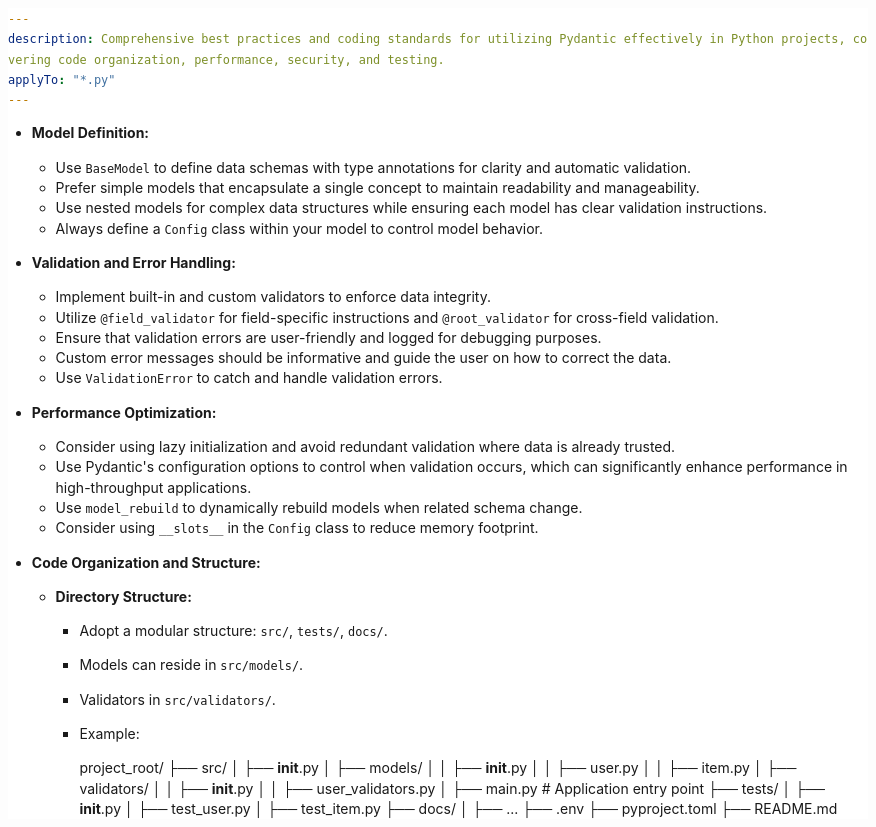 ```yaml
---
description: Comprehensive best practices and coding standards for utilizing Pydantic effectively in Python projects, covering code organization, performance, security, and testing.
applyTo: "*.py"
---
```

- **Model Definition:**
  - Use `BaseModel` to define data schemas with type annotations for clarity and automatic validation.
  - Prefer simple models that encapsulate a single concept to maintain readability and manageability.
  - Use nested models for complex data structures while ensuring each model has clear validation instructions.
  - Always define a `Config` class within your model to control model behavior.

- **Validation and Error Handling:**
  - Implement built-in and custom validators to enforce data integrity.
  - Utilize `@field_validator` for field-specific instructions and `@root_validator` for cross-field validation.
  - Ensure that validation errors are user-friendly and logged for debugging purposes.
  - Custom error messages should be informative and guide the user on how to correct the data.
  - Use `ValidationError` to catch and handle validation errors.

- **Performance Optimization:**
  - Consider using lazy initialization and avoid redundant validation where data is already trusted.
  - Use Pydantic's configuration options to control when validation occurs, which can significantly enhance performance in high-throughput applications.
  - Use `model_rebuild` to dynamically rebuild models when related schema change.
  - Consider using `__slots__` in the `Config` class to reduce memory footprint.

- **Code Organization and Structure:**
  - **Directory Structure:**
    - Adopt a modular structure: `src/`, `tests/`, `docs/`.
    - Models can reside in `src/models/`.
    - Validators in `src/validators/`.
    - Example:
      
      project_root/
      ├── src/
      │   ├── __init__.py
      │   ├── models/
      │   │   ├── __init__.py
      │   │   ├── user.py
      │   │   ├── item.py
      │   ├── validators/
      │   │   ├── __init__.py
      │   │   ├── user_validators.py
      │   ├── main.py  # Application entry point
      ├── tests/
      │   ├── __init__.py
      │   ├── test_user.py
      │   ├── test_item.py
      ├── docs/
      │   ├── ...
      ├── .env
      ├── pyproject.toml
      ├── README.md
      